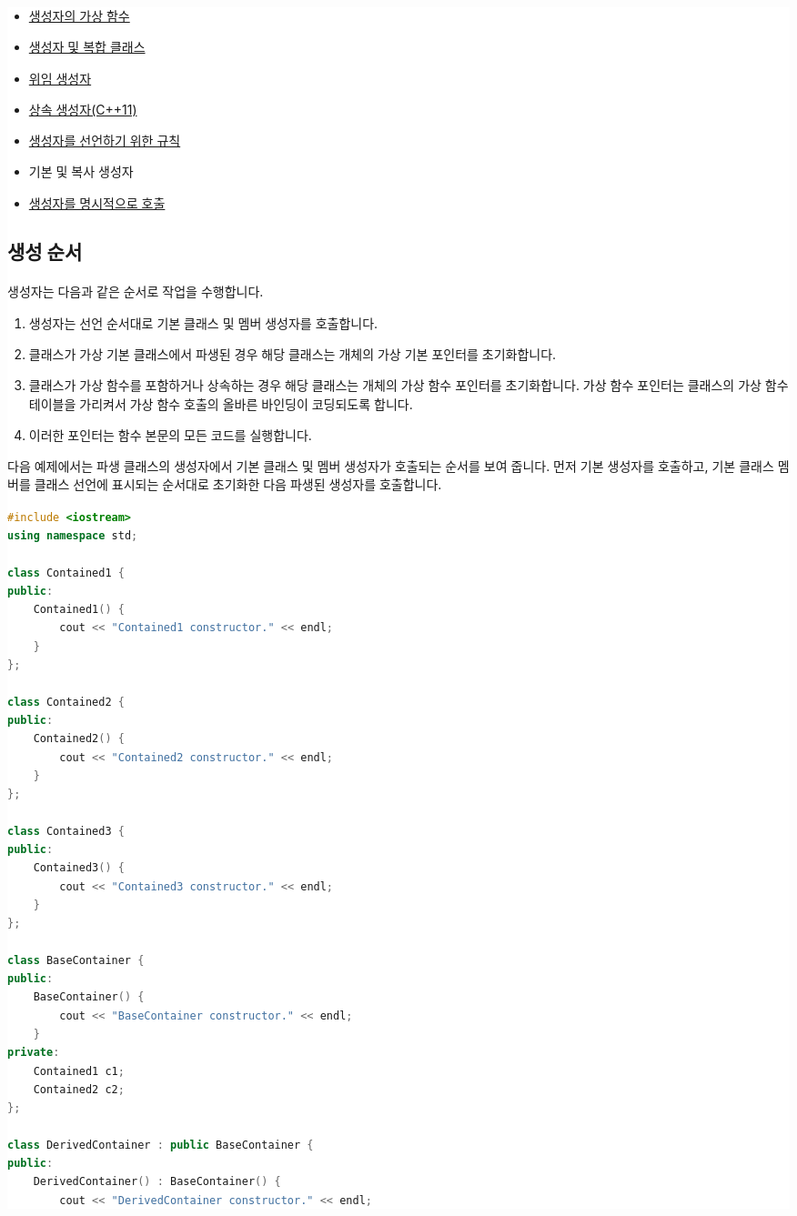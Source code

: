 -   [생성자의 가상 함수](../cpp/constructors-cpp.md#virtual_functions_in_constructors)  
  
-   [생성자 및 복합 클래스](../cpp/constructors-cpp.md#constructors_in_composite_classes)  
  
-   [위임 생성자](../cpp/constructors-cpp.md#delegating_constructors)  
  
-   [상속 생성자(C++11)](../cpp/constructors-cpp.md#inheriting_constructors)  
  
-   [생성자를 선언하기 위한 규칙](../cpp/constructors-cpp.md#rules_for_declaring_constructors)  
  
-   기본 및 복사 생성자  
  
-   [생성자를 명시적으로 호출](../cpp/constructors-cpp.md#explicitly_invoking_constructors)  
  
##  <a name="order_of_construction"></a> 생성 순서  
 생성자는 다음과 같은 순서로 작업을 수행합니다.  
  
1.  생성자는 선언 순서대로 기본 클래스 및 멤버 생성자를 호출합니다.  
  
2.  클래스가 가상 기본 클래스에서 파생된 경우 해당 클래스는 개체의 가상 기본 포인터를 초기화합니다.  
  
3.  클래스가 가상 함수를 포함하거나 상속하는 경우 해당 클래스는 개체의 가상 함수 포인터를 초기화합니다.  가상 함수 포인터는 클래스의 가상 함수 테이블을 가리켜서 가상 함수 호출의 올바른 바인딩이 코딩되도록 합니다.  
  
4.  이러한 포인터는 함수 본문의 모든 코드를 실행합니다.  
  
 다음 예제에서는 파생 클래스의 생성자에서 기본 클래스 및 멤버 생성자가 호출되는 순서를 보여 줍니다.  먼저 기본 생성자를 호출하고, 기본 클래스 멤버를 클래스 선언에 표시되는 순서대로 초기화한 다음 파생된 생성자를 호출합니다.  
  
```cpp  
#include <iostream>  
using namespace std;  
  
class Contained1 {  
public:  
    Contained1() {  
        cout << "Contained1 constructor." << endl;  
    }  
};  
  
class Contained2 {  
public:  
    Contained2() {  
        cout << "Contained2 constructor." << endl;  
    }  
};  
  
class Contained3 {  
public:  
    Contained3() {  
        cout << "Contained3 constructor." << endl;  
    }  
};  
  
class BaseContainer {  
public:  
    BaseContainer() {  
        cout << "BaseContainer constructor." << endl;  
    }  
private:  
    Contained1 c1;  
    Contained2 c2;  
};  
  
class DerivedContainer : public BaseContainer {  
public:  
    DerivedContainer() : BaseContainer() {  
        cout << "DerivedContainer constructor." << endl;  
```